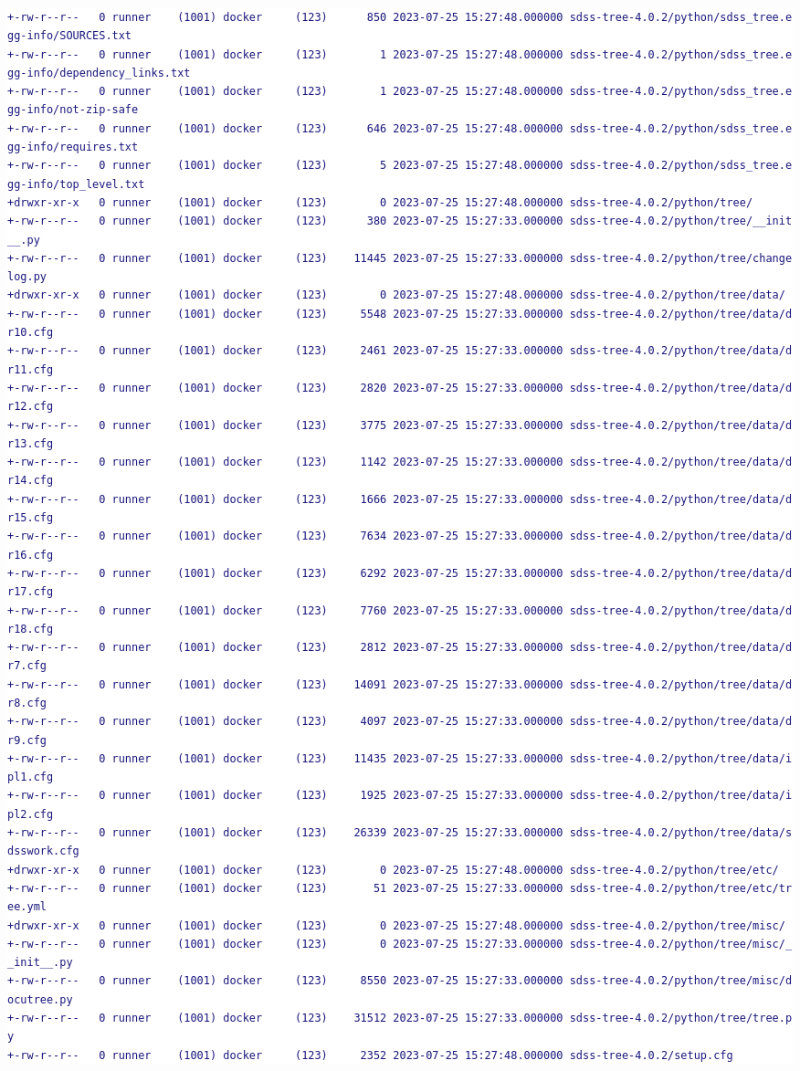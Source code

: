 ```diff
+-rw-r--r--   0 runner    (1001) docker     (123)      850 2023-07-25 15:27:48.000000 sdss-tree-4.0.2/python/sdss_tree.egg-info/SOURCES.txt
+-rw-r--r--   0 runner    (1001) docker     (123)        1 2023-07-25 15:27:48.000000 sdss-tree-4.0.2/python/sdss_tree.egg-info/dependency_links.txt
+-rw-r--r--   0 runner    (1001) docker     (123)        1 2023-07-25 15:27:48.000000 sdss-tree-4.0.2/python/sdss_tree.egg-info/not-zip-safe
+-rw-r--r--   0 runner    (1001) docker     (123)      646 2023-07-25 15:27:48.000000 sdss-tree-4.0.2/python/sdss_tree.egg-info/requires.txt
+-rw-r--r--   0 runner    (1001) docker     (123)        5 2023-07-25 15:27:48.000000 sdss-tree-4.0.2/python/sdss_tree.egg-info/top_level.txt
+drwxr-xr-x   0 runner    (1001) docker     (123)        0 2023-07-25 15:27:48.000000 sdss-tree-4.0.2/python/tree/
+-rw-r--r--   0 runner    (1001) docker     (123)      380 2023-07-25 15:27:33.000000 sdss-tree-4.0.2/python/tree/__init__.py
+-rw-r--r--   0 runner    (1001) docker     (123)    11445 2023-07-25 15:27:33.000000 sdss-tree-4.0.2/python/tree/changelog.py
+drwxr-xr-x   0 runner    (1001) docker     (123)        0 2023-07-25 15:27:48.000000 sdss-tree-4.0.2/python/tree/data/
+-rw-r--r--   0 runner    (1001) docker     (123)     5548 2023-07-25 15:27:33.000000 sdss-tree-4.0.2/python/tree/data/dr10.cfg
+-rw-r--r--   0 runner    (1001) docker     (123)     2461 2023-07-25 15:27:33.000000 sdss-tree-4.0.2/python/tree/data/dr11.cfg
+-rw-r--r--   0 runner    (1001) docker     (123)     2820 2023-07-25 15:27:33.000000 sdss-tree-4.0.2/python/tree/data/dr12.cfg
+-rw-r--r--   0 runner    (1001) docker     (123)     3775 2023-07-25 15:27:33.000000 sdss-tree-4.0.2/python/tree/data/dr13.cfg
+-rw-r--r--   0 runner    (1001) docker     (123)     1142 2023-07-25 15:27:33.000000 sdss-tree-4.0.2/python/tree/data/dr14.cfg
+-rw-r--r--   0 runner    (1001) docker     (123)     1666 2023-07-25 15:27:33.000000 sdss-tree-4.0.2/python/tree/data/dr15.cfg
+-rw-r--r--   0 runner    (1001) docker     (123)     7634 2023-07-25 15:27:33.000000 sdss-tree-4.0.2/python/tree/data/dr16.cfg
+-rw-r--r--   0 runner    (1001) docker     (123)     6292 2023-07-25 15:27:33.000000 sdss-tree-4.0.2/python/tree/data/dr17.cfg
+-rw-r--r--   0 runner    (1001) docker     (123)     7760 2023-07-25 15:27:33.000000 sdss-tree-4.0.2/python/tree/data/dr18.cfg
+-rw-r--r--   0 runner    (1001) docker     (123)     2812 2023-07-25 15:27:33.000000 sdss-tree-4.0.2/python/tree/data/dr7.cfg
+-rw-r--r--   0 runner    (1001) docker     (123)    14091 2023-07-25 15:27:33.000000 sdss-tree-4.0.2/python/tree/data/dr8.cfg
+-rw-r--r--   0 runner    (1001) docker     (123)     4097 2023-07-25 15:27:33.000000 sdss-tree-4.0.2/python/tree/data/dr9.cfg
+-rw-r--r--   0 runner    (1001) docker     (123)    11435 2023-07-25 15:27:33.000000 sdss-tree-4.0.2/python/tree/data/ipl1.cfg
+-rw-r--r--   0 runner    (1001) docker     (123)     1925 2023-07-25 15:27:33.000000 sdss-tree-4.0.2/python/tree/data/ipl2.cfg
+-rw-r--r--   0 runner    (1001) docker     (123)    26339 2023-07-25 15:27:33.000000 sdss-tree-4.0.2/python/tree/data/sdsswork.cfg
+drwxr-xr-x   0 runner    (1001) docker     (123)        0 2023-07-25 15:27:48.000000 sdss-tree-4.0.2/python/tree/etc/
+-rw-r--r--   0 runner    (1001) docker     (123)       51 2023-07-25 15:27:33.000000 sdss-tree-4.0.2/python/tree/etc/tree.yml
+drwxr-xr-x   0 runner    (1001) docker     (123)        0 2023-07-25 15:27:48.000000 sdss-tree-4.0.2/python/tree/misc/
+-rw-r--r--   0 runner    (1001) docker     (123)        0 2023-07-25 15:27:33.000000 sdss-tree-4.0.2/python/tree/misc/__init__.py
+-rw-r--r--   0 runner    (1001) docker     (123)     8550 2023-07-25 15:27:33.000000 sdss-tree-4.0.2/python/tree/misc/docutree.py
+-rw-r--r--   0 runner    (1001) docker     (123)    31512 2023-07-25 15:27:33.000000 sdss-tree-4.0.2/python/tree/tree.py
+-rw-r--r--   0 runner    (1001) docker     (123)     2352 2023-07-25 15:27:48.000000 sdss-tree-4.0.2/setup.cfg
```